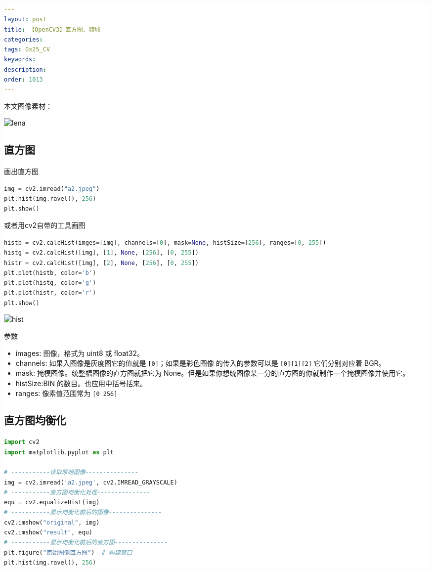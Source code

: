 ```yaml
---
layout: post
title: 【OpenCV3】直方图、频域
categories:
tags: 0x25_CV
keywords:
description:
order: 1013
---
```


本文图像素材：

![lena](/pictures_for_blog/blog/opencv/lena.jpeg)


## 直方图

画出直方图

```py
img = cv2.imread("a2.jpeg")
plt.hist(img.ravel(), 256)
plt.show()
```

或者用cv2自带的工具画图

```py
histb = cv2.calcHist(imges=[img], channels=[0], mask=None, histSize=[256], ranges=[0, 255])
histg = cv2.calcHist([img], [1], None, [256], [0, 255])
histr = cv2.calcHist([img], [2], None, [256], [0, 255])
plt.plot(histb, color='b')
plt.plot(histg, color='g')
plt.plot(histr, color='r')
plt.show()
```


![hist](/pictures_for_blog/blog/opencv/hist.png)


参数
- images: 图像，格式为 uint8 或 ﬂoat32。
- channels: 如果入图像是灰度图它的值就是 `[0]`；如果是彩色图像 的传入的参数可以是 `[0][1][2]` 它们分别对应着 BGR。
- mask: 掩模图像。统整幅图像的直方图就把它为 None。但是如果你想统图像某一分的直方图的你就制作一个掩模图像并使用它。
- histSize:BIN 的数目。也应用中括号括来。
- ranges: 像素值范围常为 `[0 256]`


## 直方图均衡化


```py
import cv2
import matplotlib.pyplot as plt

# -----------读取原始图像---------------
img = cv2.imread('a2.jpeg', cv2.IMREAD_GRAYSCALE)
# -----------直方图均衡化处理---------------
equ = cv2.equalizeHist(img)
# -----------显示均衡化前后的图像---------------
cv2.imshow("original", img)
cv2.imshow("result", equ)
# -----------显示均衡化前后的直方图---------------
plt.figure("原始图像直方图")  # 构建窗口
plt.hist(img.ravel(), 256)
```
